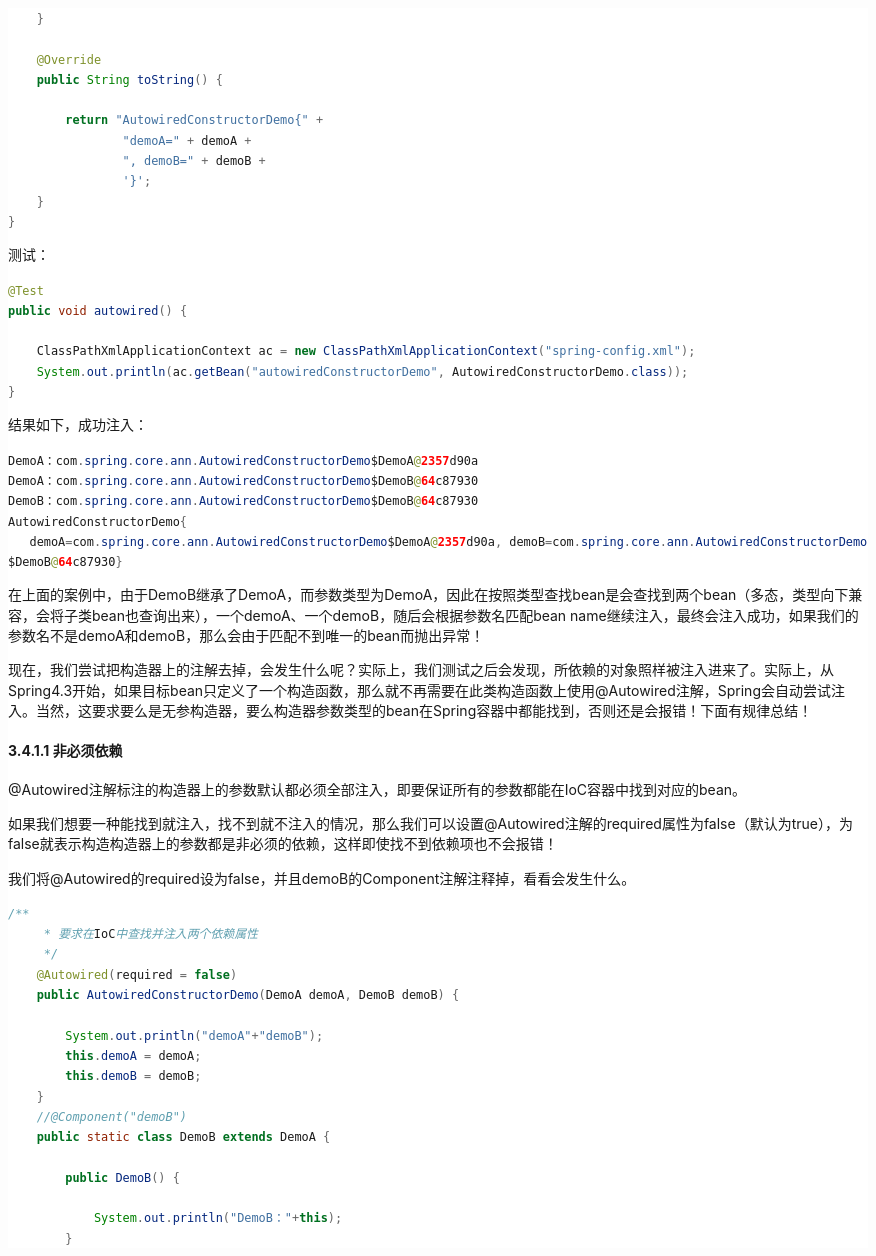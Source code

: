 ```java
    }

    @Override
    public String toString() {
   
        return "AutowiredConstructorDemo{" +
                "demoA=" + demoA +
                ", demoB=" + demoB +
                '}';
    }
}
```

测试：

```java
@Test
public void autowired() {
   
    ClassPathXmlApplicationContext ac = new ClassPathXmlApplicationContext("spring-config.xml");
    System.out.println(ac.getBean("autowiredConstructorDemo", AutowiredConstructorDemo.class));
}
```

结果如下，成功注入：

```java
DemoA：com.spring.core.ann.AutowiredConstructorDemo$DemoA@2357d90a
DemoA：com.spring.core.ann.AutowiredConstructorDemo$DemoB@64c87930
DemoB：com.spring.core.ann.AutowiredConstructorDemo$DemoB@64c87930
AutowiredConstructorDemo{
   demoA=com.spring.core.ann.AutowiredConstructorDemo$DemoA@2357d90a, demoB=com.spring.core.ann.AutowiredConstructorDemo$DemoB@64c87930}
```

在上面的案例中，由于DemoB继承了DemoA，而参数类型为DemoA，因此在按照类型查找bean是会查找到两个bean（多态，类型向下兼容，会将子类bean也查询出来），一个demoA、一个demoB，随后会根据参数名匹配bean name继续注入，最终会注入成功，如果我们的参数名不是demoA和demoB，那么会由于匹配不到唯一的bean而抛出异常！

现在，我们尝试把构造器上的注解去掉，会发生什么呢？实际上，我们测试之后会发现，所依赖的对象照样被注入进来了。实际上，从Spring4.3开始，如果目标bean只定义了一个构造函数，那么就不再需要在此类构造函数上使用@Autowired注解，Spring会自动尝试注入。当然，这要求要么是无参构造器，要么构造器参数类型的bean在Spring容器中都能找到，否则还是会报错！下面有规律总结！

#### 3.4.1.1 非必须依赖

@Autowired注解标注的构造器上的参数默认都必须全部注入，即要保证所有的参数都能在IoC容器中找到对应的bean。

如果我们想要一种能找到就注入，找不到就不注入的情况，那么我们可以设置@Autowired注解的required属性为false（默认为true），为false就表示构造构造器上的参数都是非必须的依赖，这样即使找不到依赖项也不会报错！

我们将@Autowired的required设为false，并且demoB的Component注解注释掉，看看会发生什么。

```java
/**
     * 要求在IoC中查找并注入两个依赖属性
     */
    @Autowired(required = false)
    public AutowiredConstructorDemo(DemoA demoA, DemoB demoB) {
   
        System.out.println("demoA"+"demoB");
        this.demoA = demoA;
        this.demoB = demoB;
    }
    //@Component("demoB")
    public static class DemoB extends DemoA {
   
        public DemoB() {
   
            System.out.println("DemoB："+this);
        }
```